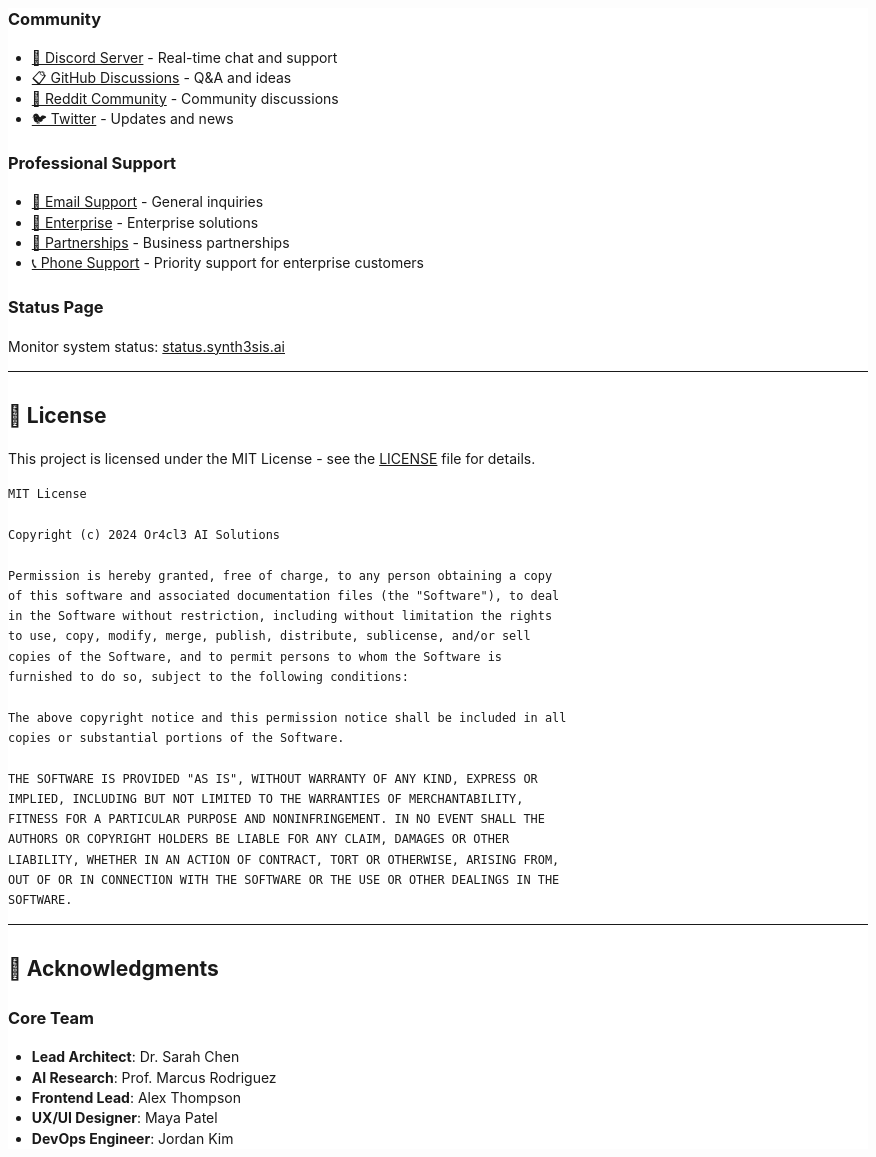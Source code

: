 ### Community
- [💬 Discord Server](https://discord.gg/synth3sis) - Real-time chat and support
- [📋 GitHub Discussions](https://github.com/or4cl3ai/synth3sis/discussions) - Q&A and ideas
- [📱 Reddit Community](https://reddit.com/r/synth3sis) - Community discussions
- [🐦 Twitter](https://twitter.com/synth3sis_ai) - Updates and news

### Professional Support
- [📧 Email Support](mailto:support@or4cl3.ai) - General inquiries
- [🏢 Enterprise](mailto:enterprise@or4cl3.ai) - Enterprise solutions
- [🤝 Partnerships](mailto:partnerships@or4cl3.ai) - Business partnerships
- [📞 Phone Support](tel:+1-555-SYNTH3S) - Priority support for enterprise customers

### Status Page
Monitor system status: [status.synth3sis.ai](https://status.synth3sis.ai)

---

## 📄 License

This project is licensed under the MIT License - see the [LICENSE](LICENSE) file for details.

```
MIT License

Copyright (c) 2024 Or4cl3 AI Solutions

Permission is hereby granted, free of charge, to any person obtaining a copy
of this software and associated documentation files (the "Software"), to deal
in the Software without restriction, including without limitation the rights
to use, copy, modify, merge, publish, distribute, sublicense, and/or sell
copies of the Software, and to permit persons to whom the Software is
furnished to do so, subject to the following conditions:

The above copyright notice and this permission notice shall be included in all
copies or substantial portions of the Software.

THE SOFTWARE IS PROVIDED "AS IS", WITHOUT WARRANTY OF ANY KIND, EXPRESS OR
IMPLIED, INCLUDING BUT NOT LIMITED TO THE WARRANTIES OF MERCHANTABILITY,
FITNESS FOR A PARTICULAR PURPOSE AND NONINFRINGEMENT. IN NO EVENT SHALL THE
AUTHORS OR COPYRIGHT HOLDERS BE LIABLE FOR ANY CLAIM, DAMAGES OR OTHER
LIABILITY, WHETHER IN AN ACTION OF CONTRACT, TORT OR OTHERWISE, ARISING FROM,
OUT OF OR IN CONNECTION WITH THE SOFTWARE OR THE USE OR OTHER DEALINGS IN THE
SOFTWARE.
```

---

## 🙏 Acknowledgments

### Core Team
- **Lead Architect**: Dr. Sarah Chen
- **AI Research**: Prof. Marcus Rodriguez
- **Frontend Lead**: Alex Thompson
- **UX/UI Designer**: Maya Patel
- **DevOps Engineer**: Jordan Kim
